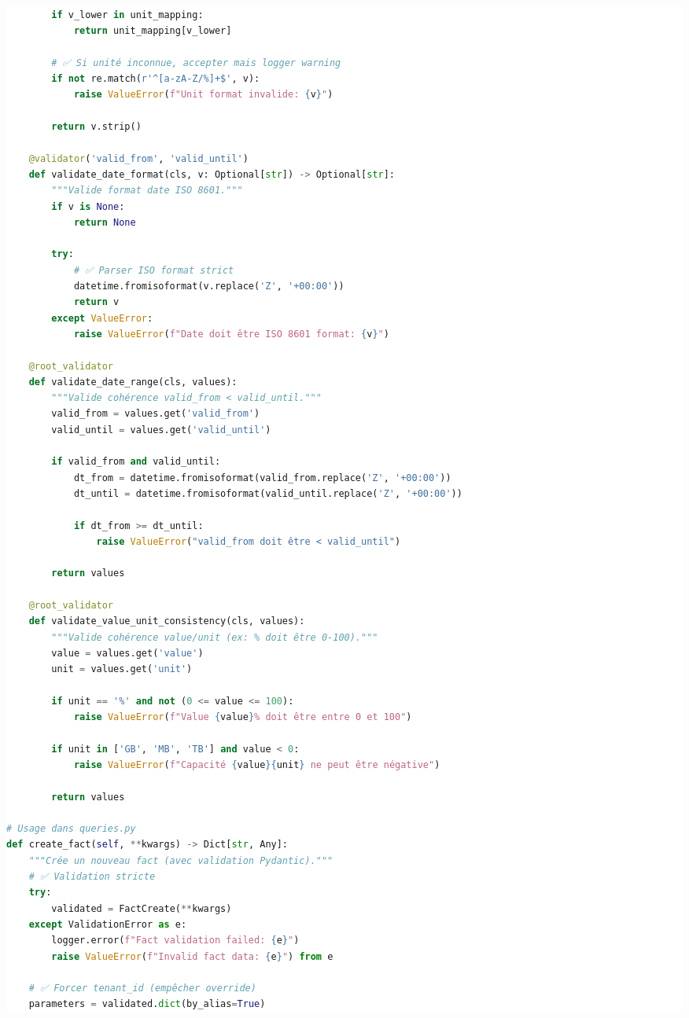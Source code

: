 ```python
        if v_lower in unit_mapping:
            return unit_mapping[v_lower]

        # ✅ Si unité inconnue, accepter mais logger warning
        if not re.match(r'^[a-zA-Z/%]+$', v):
            raise ValueError(f"Unit format invalide: {v}")

        return v.strip()

    @validator('valid_from', 'valid_until')
    def validate_date_format(cls, v: Optional[str]) -> Optional[str]:
        """Valide format date ISO 8601."""
        if v is None:
            return None

        try:
            # ✅ Parser ISO format strict
            datetime.fromisoformat(v.replace('Z', '+00:00'))
            return v
        except ValueError:
            raise ValueError(f"Date doit être ISO 8601 format: {v}")

    @root_validator
    def validate_date_range(cls, values):
        """Valide cohérence valid_from < valid_until."""
        valid_from = values.get('valid_from')
        valid_until = values.get('valid_until')

        if valid_from and valid_until:
            dt_from = datetime.fromisoformat(valid_from.replace('Z', '+00:00'))
            dt_until = datetime.fromisoformat(valid_until.replace('Z', '+00:00'))

            if dt_from >= dt_until:
                raise ValueError("valid_from doit être < valid_until")

        return values

    @root_validator
    def validate_value_unit_consistency(cls, values):
        """Valide cohérence value/unit (ex: % doit être 0-100)."""
        value = values.get('value')
        unit = values.get('unit')

        if unit == '%' and not (0 <= value <= 100):
            raise ValueError(f"Value {value}% doit être entre 0 et 100")

        if unit in ['GB', 'MB', 'TB'] and value < 0:
            raise ValueError(f"Capacité {value}{unit} ne peut être négative")

        return values

# Usage dans queries.py
def create_fact(self, **kwargs) -> Dict[str, Any]:
    """Crée un nouveau fact (avec validation Pydantic)."""
    # ✅ Validation stricte
    try:
        validated = FactCreate(**kwargs)
    except ValidationError as e:
        logger.error(f"Fact validation failed: {e}")
        raise ValueError(f"Invalid fact data: {e}") from e

    # ✅ Forcer tenant_id (empêcher override)
    parameters = validated.dict(by_alias=True)
```
